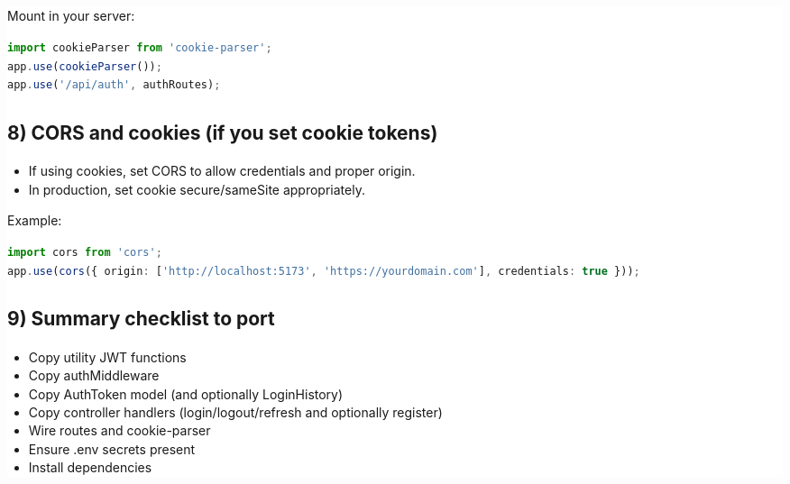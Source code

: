 Mount in your server:

```ts
import cookieParser from 'cookie-parser';
app.use(cookieParser());
app.use('/api/auth', authRoutes);
```

## 8) CORS and cookies (if you set cookie tokens)

- If using cookies, set CORS to allow credentials and proper origin.
- In production, set cookie secure/sameSite appropriately.

Example:

```ts
import cors from 'cors';
app.use(cors({ origin: ['http://localhost:5173', 'https://yourdomain.com'], credentials: true }));
```

## 9) Summary checklist to port

- Copy utility JWT functions
- Copy authMiddleware
- Copy AuthToken model (and optionally LoginHistory)
- Copy controller handlers (login/logout/refresh and optionally register)
- Wire routes and cookie-parser
- Ensure .env secrets present
- Install dependencies

